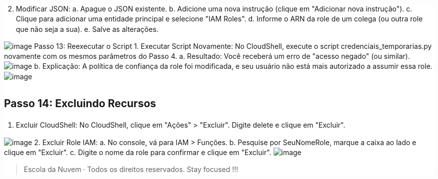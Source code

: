 2. Modificar JSON:
a. Apague o JSON existente.
b. Adicione uma nova instrução (clique em "Adicionar nova instrução").
c. Clique para adicionar uma entidade principal e selecione "IAM Roles".
d. Informe o ARN da role de um colega (ou outra role que não seja a
sua).
e. Salve as alterações.
<img width="553" height="329" alt="image" src="https://github.com/user-attachments/assets/089490c4-9150-4ff7-a0f8-732902fd8b40" />
Passo 13: Reexecutar o Script
1. Executar Script Novamente: No CloudShell, execute o script
credenciais_temporarias.py novamente com os mesmos parâmetros do Passo 4.
a. Resultado: Você receberá um erro de "acesso negado" (ou similar).
<img width="912" height="128" alt="image" src="https://github.com/user-attachments/assets/e38c6760-6ecd-4ce5-a9c8-95371e0076f8" />
b. Explicação: A política de confiança da role foi modificada, e seu
usuário não está mais autorizado a assumir essa role.
<img width="612" height="47" alt="image" src="https://github.com/user-attachments/assets/c679e686-da6a-4447-b868-5cb29a471987" />

## Passo 14: Excluindo Recursos
1. Excluir CloudShell: No CloudShell, clique em "Ações" > "Excluir". Digite
delete e clique em "Excluir".
<img width="585" height="594" alt="image" src="https://github.com/user-attachments/assets/99ca7b7f-2560-490b-91ba-aca06c4064dc" />
2. Excluir Role IAM:
a. No console, vá para IAM > Funções.
b. Pesquise por SeuNomeRole, marque a caixa ao lado e clique em
"Excluir".
c. Digite o nome da role para confirmar e clique em "Excluir".
<img width="907" height="283" alt="image" src="https://github.com/user-attachments/assets/6a024599-9681-4e69-b403-9799472953a9" />

> Escola da Nuvem · Todos os direitos reservados.
> Stay focused !!!













